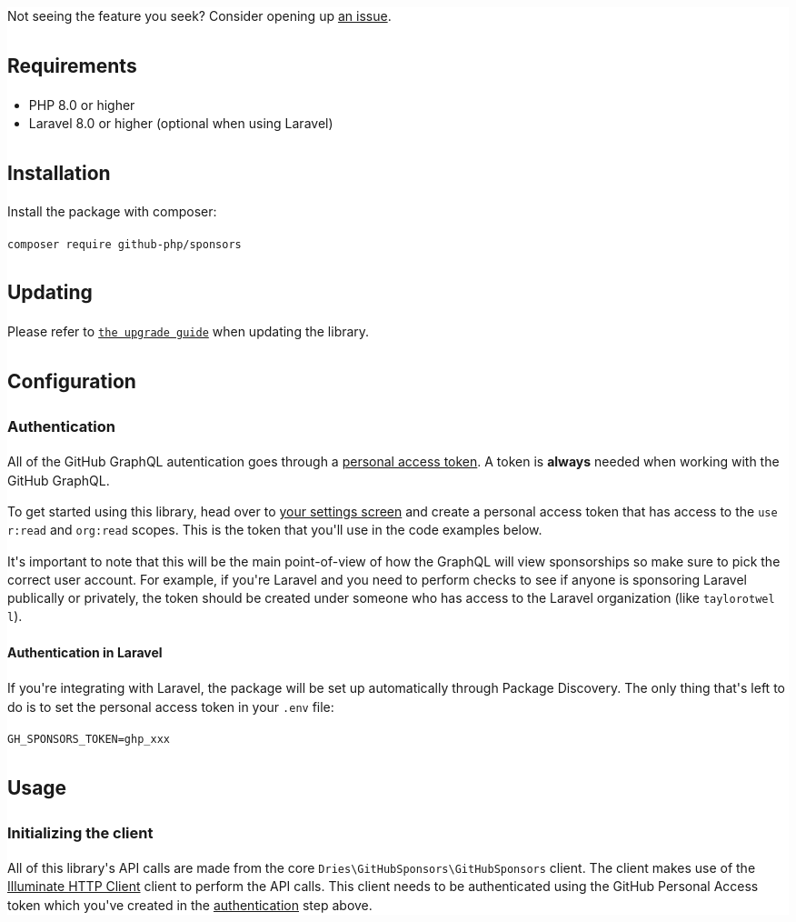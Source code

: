 Not seeing the feature you seek? Consider opening up [an issue](https://github.com/github-php/sponsors/issues).

## Requirements

- PHP 8.0 or higher
- Laravel 8.0 or higher (optional when using Laravel)

## Installation

Install the package with composer:

```bash
composer require github-php/sponsors
```

## Updating

Please refer to [`the upgrade guide`](UPGRADE.md) when updating the library.

## Configuration

### Authentication

All of the GitHub GraphQL autentication goes through a [personal access token](https://docs.github.com/en/graphql/guides/forming-calls-with-graphql#authenticating-with-graphql). A token is **always** needed when working with the GitHub GraphQL.

To get started using this library, head over to [your settings screen](https://github.com/settings/tokens) and create a personal access token that has access to the `user:read` and `org:read` scopes. This is the token that you'll use in the code examples below. 

It's important to note that this will be the main point-of-view of how the GraphQL will view sponsorships so make sure to pick the correct user account. For example, if you're Laravel and you need to perform checks to see if anyone is sponsoring Laravel publically or privately, the token should be created under someone who has access to the Laravel organization (like `taylorotwell`).

#### Authentication in Laravel

If you're integrating with Laravel, the package will be set up automatically through Package Discovery. The only thing that's left to do is to set the personal access token in your `.env` file:

```
GH_SPONSORS_TOKEN=ghp_xxx
```

## Usage

### Initializing the client

All of this library's API calls are made from the core `Dries\GitHubSponsors\GitHubSponsors` client. The client makes use of the [Illuminate HTTP Client](https://laravel.com/docs/http-client) client to perform the API calls. This client needs to be authenticated using the GitHub Personal Access token which you've created in the [authentication](#authentication) step above.
